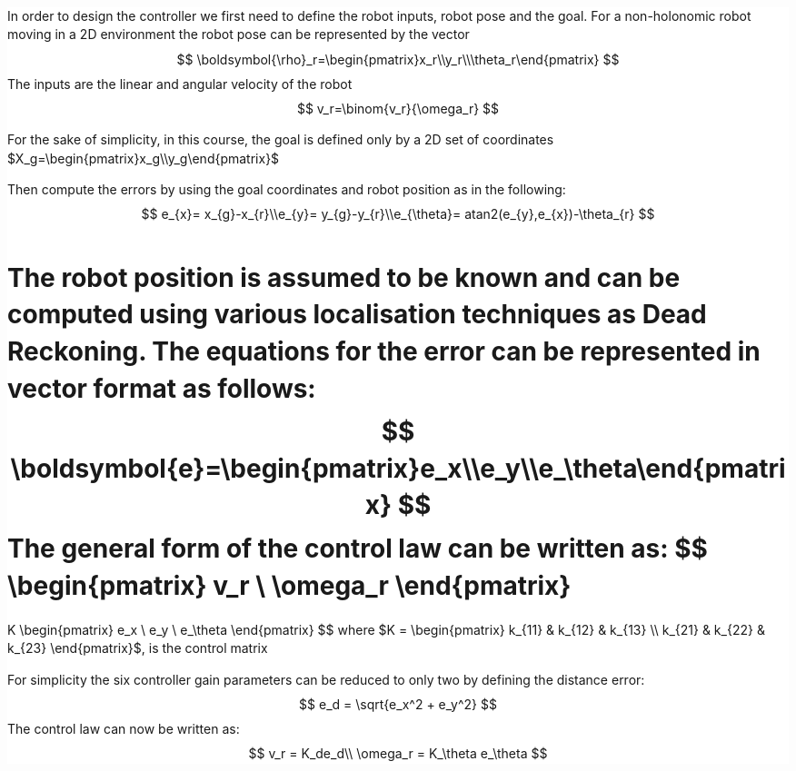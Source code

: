In order to design the controller we first need to define the robot inputs, robot pose and the goal. For a non-holonomic robot moving in a 2D environment the robot pose can be represented by the vector
$$
  \boldsymbol{\rho}_r=\begin{pmatrix}x_r\\y_r\\\theta_r\end{pmatrix}
$$
The inputs are the linear and angular velocity of the robot
$$
v_r=\binom{v_r}{\omega_r}
$$

For the sake of simplicity, in this course, the goal is defined only by a 2D set of coordinates $X_g=\begin{pmatrix}x_g\\y_g\end{pmatrix}$

Then compute the errors by using the goal coordinates and robot position as in the following:
$$
  e_{x}= x_{g}-x_{r}\\e_{y}= y_{g}-y_{r}\\e_{\theta}= atan2(e_{y},e_{x})-\theta_{r}
$$

The robot position is assumed to be known and can be computed using various localisation techniques as Dead Reckoning. The equations for the error can be represented in vector format as follows:
$$
  \boldsymbol{e}=\begin{pmatrix}e_x\\e_y\\e_\theta\end{pmatrix}
$$
The general form of the control law can be written as:
$$
\begin{pmatrix}
v_r \\
\omega_r
\end{pmatrix}
=
K
\begin{pmatrix}
e_x \\
e_y \\
e_\theta
\end{pmatrix}
$$
where
$K =
\begin{pmatrix}
k_{11} & k_{12} & k_{13} \\
k_{21} & k_{22} & k_{23}
\end{pmatrix}$, is the control matrix

For simplicity the six controller gain parameters can be reduced to only two by defining the distance error:
$$
e_d = \sqrt{e_x^2 + e_y^2}
$$
The control law can now be written as:
$$
  v_r = K_de_d\\
  \omega_r = K_\theta e_\theta
$$
